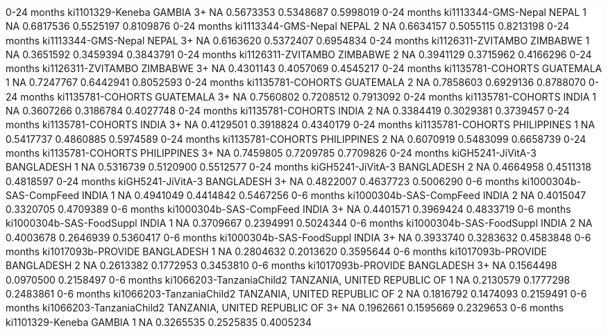 0-24 months   ki1101329-Keneba           GAMBIA                         3+                   NA                0.5673353   0.5348687   0.5998019
0-24 months   ki1113344-GMS-Nepal        NEPAL                          1                    NA                0.6817536   0.5525197   0.8109876
0-24 months   ki1113344-GMS-Nepal        NEPAL                          2                    NA                0.6634157   0.5055115   0.8213198
0-24 months   ki1113344-GMS-Nepal        NEPAL                          3+                   NA                0.6163620   0.5372407   0.6954834
0-24 months   ki1126311-ZVITAMBO         ZIMBABWE                       1                    NA                0.3651592   0.3459394   0.3843791
0-24 months   ki1126311-ZVITAMBO         ZIMBABWE                       2                    NA                0.3941129   0.3715962   0.4166296
0-24 months   ki1126311-ZVITAMBO         ZIMBABWE                       3+                   NA                0.4301143   0.4057069   0.4545217
0-24 months   ki1135781-COHORTS          GUATEMALA                      1                    NA                0.7247767   0.6442941   0.8052593
0-24 months   ki1135781-COHORTS          GUATEMALA                      2                    NA                0.7858603   0.6929136   0.8788070
0-24 months   ki1135781-COHORTS          GUATEMALA                      3+                   NA                0.7560802   0.7208512   0.7913092
0-24 months   ki1135781-COHORTS          INDIA                          1                    NA                0.3607266   0.3186784   0.4027748
0-24 months   ki1135781-COHORTS          INDIA                          2                    NA                0.3384419   0.3029381   0.3739457
0-24 months   ki1135781-COHORTS          INDIA                          3+                   NA                0.4129501   0.3918824   0.4340179
0-24 months   ki1135781-COHORTS          PHILIPPINES                    1                    NA                0.5417737   0.4860885   0.5974589
0-24 months   ki1135781-COHORTS          PHILIPPINES                    2                    NA                0.6070919   0.5483099   0.6658739
0-24 months   ki1135781-COHORTS          PHILIPPINES                    3+                   NA                0.7459805   0.7209785   0.7709826
0-24 months   kiGH5241-JiVitA-3          BANGLADESH                     1                    NA                0.5316739   0.5120900   0.5512577
0-24 months   kiGH5241-JiVitA-3          BANGLADESH                     2                    NA                0.4664958   0.4511318   0.4818597
0-24 months   kiGH5241-JiVitA-3          BANGLADESH                     3+                   NA                0.4822007   0.4637723   0.5006290
0-6 months    ki1000304b-SAS-CompFeed    INDIA                          1                    NA                0.4941049   0.4414842   0.5467256
0-6 months    ki1000304b-SAS-CompFeed    INDIA                          2                    NA                0.4015047   0.3320705   0.4709389
0-6 months    ki1000304b-SAS-CompFeed    INDIA                          3+                   NA                0.4401571   0.3969424   0.4833719
0-6 months    ki1000304b-SAS-FoodSuppl   INDIA                          1                    NA                0.3709667   0.2394991   0.5024344
0-6 months    ki1000304b-SAS-FoodSuppl   INDIA                          2                    NA                0.4003678   0.2646939   0.5360417
0-6 months    ki1000304b-SAS-FoodSuppl   INDIA                          3+                   NA                0.3933740   0.3283632   0.4583848
0-6 months    ki1017093b-PROVIDE         BANGLADESH                     1                    NA                0.2804632   0.2013620   0.3595644
0-6 months    ki1017093b-PROVIDE         BANGLADESH                     2                    NA                0.2613382   0.1772953   0.3453810
0-6 months    ki1017093b-PROVIDE         BANGLADESH                     3+                   NA                0.1564498   0.0970500   0.2158497
0-6 months    ki1066203-TanzaniaChild2   TANZANIA, UNITED REPUBLIC OF   1                    NA                0.2130579   0.1777298   0.2483861
0-6 months    ki1066203-TanzaniaChild2   TANZANIA, UNITED REPUBLIC OF   2                    NA                0.1816792   0.1474093   0.2159491
0-6 months    ki1066203-TanzaniaChild2   TANZANIA, UNITED REPUBLIC OF   3+                   NA                0.1962661   0.1595669   0.2329653
0-6 months    ki1101329-Keneba           GAMBIA                         1                    NA                0.3265535   0.2525835   0.4005234